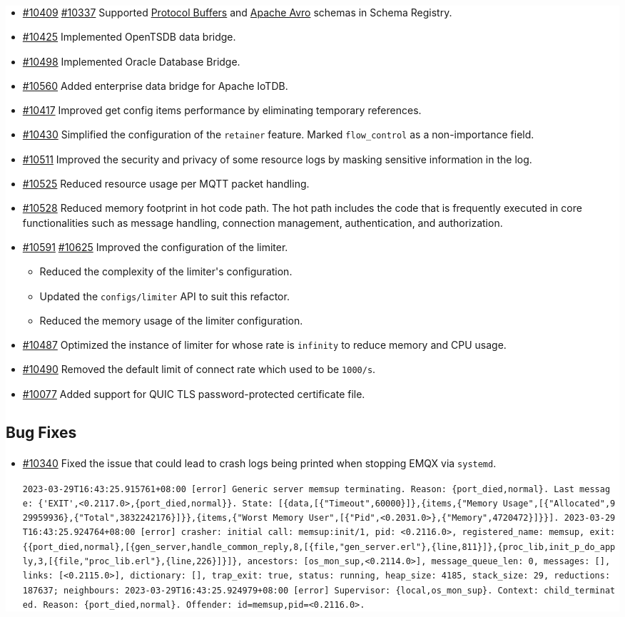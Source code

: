 -   [#10409](https://github.com/emqx/emqx/pull/10409) [#10337](#10337) Supported [Protocol Buffers](https://protobuf.dev/) and [Apache Avro](https://avro.apache.org/) schemas in Schema Registry.

-   [#10425](https://github.com/emqx/emqx/pull/10425) Implemented OpenTSDB data bridge.

-   [#10498](https://github.com/emqx/emqx/pull/10498) Implemented Oracle Database Bridge.

-   [#10560](https://github.com/emqx/emqx/pull/10560) Added enterprise data bridge for Apache IoTDB.

-   [#10417](https://github.com/emqx/emqx/pull/10417) Improved get config items performance by eliminating temporary references.

-   [#10430](https://github.com/emqx/emqx/pull/10430) Simplified the configuration of the `retainer` feature. Marked `flow_control` as a non-importance field.

-   [#10511](https://github.com/emqx/emqx/pull/10511) Improved the security and privacy of some resource logs by masking sensitive information in the log.

-   [#10525](https://github.com/emqx/emqx/pull/10525) Reduced resource usage per MQTT packet handling.

-   [#10528](https://github.com/emqx/emqx/pull/10528) Reduced memory footprint in hot code path. The hot path includes the code that is frequently executed in core functionalities such as message handling, connection management, authentication, and authorization.

-   [#10591](https://github.com/emqx/emqx/pull/10591) [#10625](https://github.com/emqx/emqx/pull/10625) Improved the configuration of the limiter.

    -   Reduced the complexity of the limiter's configuration.

    -   Updated the `configs/limiter` API to suit this refactor.

    -   Reduced the memory usage of the limiter configuration.

-   [#10487](https://github.com/emqx/emqx/pull/10487) Optimized the instance of limiter for whose rate is `infinity` to reduce memory and CPU usage.

-   [#10490](https://github.com/emqx/emqx/pull/10490) Removed the default limit of connect rate which used to be `1000/s`.

-   [#10077](https://github.com/emqx/emqx/pull/10077) Added support for QUIC TLS password-protected certificate file.

## Bug Fixes

-   [#10340](https://github.com/emqx/emqx/pull/10340) Fixed the issue that could lead to crash logs being printed when stopping EMQX via `systemd`.

    `2023-03-29T16:43:25.915761+08:00 [error] Generic server memsup terminating. Reason: {port_died,normal}. Last message: {'EXIT',<0.2117.0>,{port_died,normal}}. State: [{data,[{"Timeout",60000}]},{items,{"Memory Usage",[{"Allocated",929959936},{"Total",3832242176}]}},{items,{"Worst Memory User",[{"Pid",<0.2031.0>},{"Memory",4720472}]}}]. 2023-03-29T16:43:25.924764+08:00 [error] crasher: initial call: memsup:init/1, pid: <0.2116.0>, registered_name: memsup, exit: {{port_died,normal},[{gen_server,handle_common_reply,8,[{file,"gen_server.erl"},{line,811}]},{proc_lib,init_p_do_apply,3,[{file,"proc_lib.erl"},{line,226}]}]}, ancestors: [os_mon_sup,<0.2114.0>], message_queue_len: 0, messages: [], links: [<0.2115.0>], dictionary: [], trap_exit: true, status: running, heap_size: 4185, stack_size: 29, reductions: 187637; neighbours: 2023-03-29T16:43:25.924979+08:00 [error] Supervisor: {local,os_mon_sup}. Context: child_terminated. Reason: {port_died,normal}. Offender: id=memsup,pid=<0.2116.0>.`
